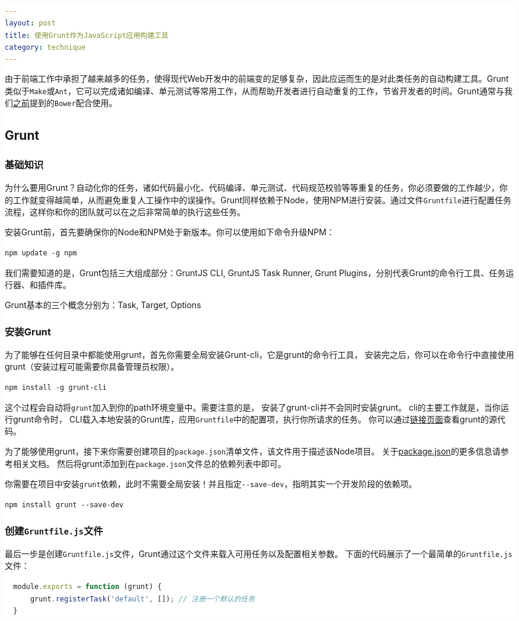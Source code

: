 ```yaml
---
layout: post
title: 使用Grunt作为JavaScript应用构建工具
category: technique
---
```


由于前端工作中承担了越来越多的任务，使得现代Web开发中的前端变的足够复杂，因此应运而生的是对此类任务的自动构建工具。Grunt类似于`Make`或`Ant`，它可以完成诸如编译、单元测试等常用工作，从而帮助开发者进行自动重复的工作，节省开发者的时间。Grunt通常与我们[之前](http://wwsun.me/posts/bower-post.html)提到的`Bower`配合使用。



## Grunt

### 基础知识

为什么要用Grunt？自动化你的任务，诸如代码最小化、代码编译、单元测试、代码规范校验等等重复的任务，你必须要做的工作越少，你的工作就变得越简单，从而避免重复人工操作中的误操作。Grunt同样依赖于Node，使用NPM进行安装。通过文件`Gruntfile`进行配置任务流程，这样你和你的团队就可以在之后非常简单的执行这些任务。

安装Grunt前，首先要确保你的Node和NPM处于新版本。你可以使用如下命令升级NPM：
	
	npm update -g npm

我们需要知道的是，Grunt包括三大组成部分：GruntJS CLI, GruntJS Task Runner, Grunt Plugins，分别代表Grunt的命令行工具、任务运行器、和插件库。

Grunt基本的三个概念分别为：Task, Target, Options

### 安装Grunt

为了能够在任何目录中都能使用grunt，首先你需要全局安装Grunt-cli，它是grunt的命令行工具，
安装完之后，你可以在命令行中直接使用grunt（安装过程可能需要你具备管理员权限）。

	npm install -g grunt-cli

这个过程会自动将`grunt`加入到你的path环境变量中。需要注意的是，
安装了grunt-cli并不会同时安装grunt。 cli的主要工作就是，当你运行grunt命令时，
CLI载入本地安装的Grunt库，应用`Gruntfile`中的配置项，执行你所请求的任务。
你可以通过[链接页面](https://github.com/gruntjs/grunt-cli/blob/master/bin/grunt)查看grunt的源代码。

为了能够使用grunt，接下来你需要创建项目的`package.json`清单文件，该文件用于描述该Node项目。
关于[package.json](https://docs.npmjs.com/files/package.json)的更多信息请参考相关文档。
然后将grunt添加到在`package.json`文件总的依赖列表中即可。

你需要在项目中安装`grunt`依赖，此时不需要全局安装！并且指定`--save-dev`，指明其实一个开发阶段的依赖项。

	npm install grunt --save-dev

### 创建`Gruntfile.js`文件

最后一步是创建`Gruntfile.js`文件，Grunt通过这个文件来载入可用任务以及配置相关参数。
下面的代码展示了一个最简单的`Gruntfile.js`文件：

  ```javascript
	module.exports = function (grunt) {
		grunt.registerTask('default', []); // 注册一个默认的任务
	}
  ```
	